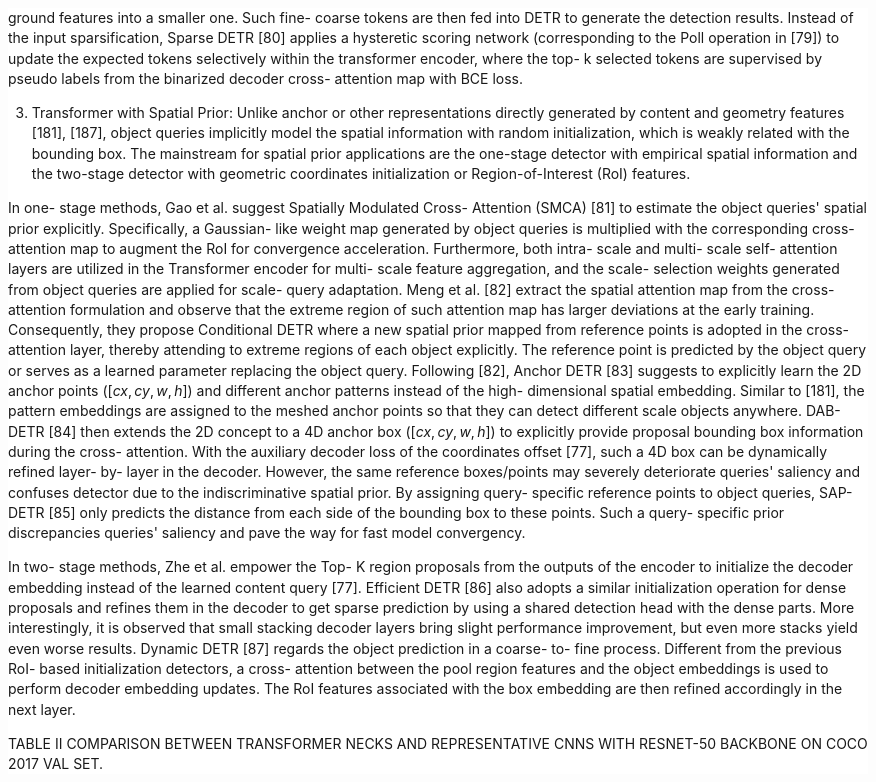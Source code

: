 ground features into a smaller one. Such fine- coarse tokens are then fed into DETR to generate the detection results. Instead of the input sparsification, Sparse DETR [80] applies a hysteretic scoring network (corresponding to the Poll operation in [79]) to update the expected tokens selectively within the transformer encoder, where the top- k selected tokens are supervised by pseudo labels from the binarized decoder cross- attention map with BCE loss.

3) Transformer with Spatial Prior: Unlike anchor or other representations directly generated by content and geometry features [181], [187], object queries implicitly model the spatial information with random initialization, which is weakly related with the bounding box. The mainstream for spatial prior applications are the one-stage detector with empirical spatial information and the two-stage detector with geometric coordinates initialization or Region-of-Interest (RoI) features.

In one- stage methods, Gao et al. suggest Spatially Modulated Cross- Attention (SMCA) [81] to estimate the object queries' spatial prior explicitly. Specifically, a Gaussian- like weight map generated by object queries is multiplied with the corresponding cross- attention map to augment the RoI for convergence acceleration. Furthermore, both intra- scale and multi- scale self- attention layers are utilized in the Transformer encoder for multi- scale feature aggregation, and the scale- selection weights generated from object queries are applied for scale- query adaptation. Meng et al. [82] extract the spatial attention map from the cross- attention formulation and observe that the extreme region of such attention map has larger deviations at the early training. Consequently, they propose Conditional DETR where a new spatial prior mapped from reference points is adopted in the cross- attention layer, thereby attending to extreme regions of each object explicitly. The reference point is predicted by the object query or serves as a learned parameter replacing the object query. Following [82], Anchor DETR [83] suggests to explicitly learn the 2D anchor points  $([cx,cy,w,h])$  and different anchor patterns instead of the high- dimensional spatial embedding. Similar to [181], the pattern embeddings are assigned to the meshed anchor points so that they can detect different scale objects anywhere. DAB- DETR [84] then extends the 2D concept to a 4D anchor box  $([cx,cy,w,h])$  to explicitly provide proposal bounding box information during the cross- attention. With the auxiliary decoder loss of the coordinates offset [77], such a 4D box can be dynamically refined layer- by- layer in the decoder. However, the same reference boxes/points may severely deteriorate queries' saliency and confuses detector due to the indiscriminative spatial prior. By assigning query- specific reference points to object queries, SAP- DETR [85] only predicts the distance from each side of the bounding box to these points. Such a query- specific prior discrepancies queries' saliency and pave the way for fast model convergency.

In two- stage methods, Zhe et al. empower the Top- K region proposals from the outputs of the encoder to initialize the decoder embedding instead of the learned content query [77]. Efficient DETR [86] also adopts a similar initialization operation for dense proposals and refines them in the decoder to get sparse prediction by using a shared detection head with the dense parts. More interestingly, it is observed that small stacking decoder layers bring slight performance improvement, but even more stacks yield even worse results. Dynamic DETR [87] regards the object prediction in a coarse- to- fine process. Different from the previous RoI- based initialization detectors, a cross- attention between the pool region features and the object embeddings is used to perform decoder embedding updates. The RoI features associated with the box embedding are then refined accordingly in the next layer.

TABLE II COMPARISON BETWEEN TRANSFORMER NECKS AND REPRESENTATIVE CNNS WITH RESNET-50 BACKBONE ON COCO 2017 VAL SET.  
